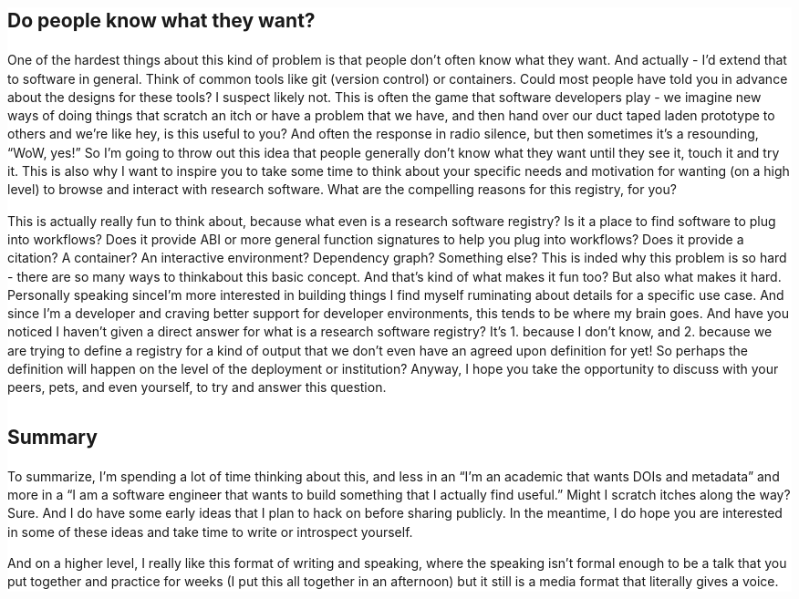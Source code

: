 <h2 id="do-people-know-what-they-want">Do people know what they want?</h2>

<p>One of the hardest things about this kind of problem is that people don’t often know what they want. 
And actually - I’d extend that to software in general. Think of common tools like git (version control) or containers.
Could most people have told you in advance about the designs for these tools? I suspect likely not.
This is often the game that software developers play - we imagine new ways of doing things that scratch an itch
or have a problem that we have, and then hand over our duct taped laden prototype to others and we’re  like
hey, is this useful to you? And often the response in radio silence, but then sometimes it’s a resounding, “WoW, yes!”
So I’m going to throw out this idea that people generally don’t know what they want until they see it, touch it and try it.
This is also why I want to inspire you to take some time to think about your specific needs and motivation for wanting
(on a high level) to browse and interact with research software. What are the compelling reasons for this registry,
for you?</p>


<p>This is actually really fun to think about, because what even is a research software registry? 
Is it a place to find software to plug into workflows? Does it provide ABI or more general function signatures to help you plug into workflows? Does it provide a citation? A container? An interactive environment? Dependency graph? Something else? This is inded why this problem is so hard - there are so many ways to thinkabout this basic concept. And that’s kind of what makes it fun too? But also what makes it hard. Personally speaking sinceI’m more interested in building things I find myself ruminating about details for a specific use case. And since I’m a developer and craving better support for developer environments, this tends to be where my brain goes. And have you noticed I haven’t given
a direct answer for what is a research software registry? It’s 1. because I don’t know, and 2. because we are trying to define a registry for a kind of output that we don’t even have an agreed upon definition for yet! So perhaps the definition will happen on the level of the deployment or institution? Anyway, I hope you take the opportunity to discuss with your peers, pets, and even yourself, to try and answer this question.</p>


<h2 id="summary">Summary</h2>

<p>To summarize, I’m spending a lot of time thinking about this, and less in an “I’m an academic that wants DOIs and metadata” and more in a “I am a software engineer that wants to build something that I actually find useful.” Might I scratch itches along the way? Sure. And I do have some early ideas that I plan to hack on before sharing publicly. In the meantime, I do hope you are interested in some of these ideas and take time to write or introspect yourself.</p>


<p>And on a higher level, I really like this format of writing and speaking, where the speaking isn’t formal enough to be a talk that you put together and practice for weeks (I put this all together in an afternoon) but it still is a media format that literally gives a voice.</p>